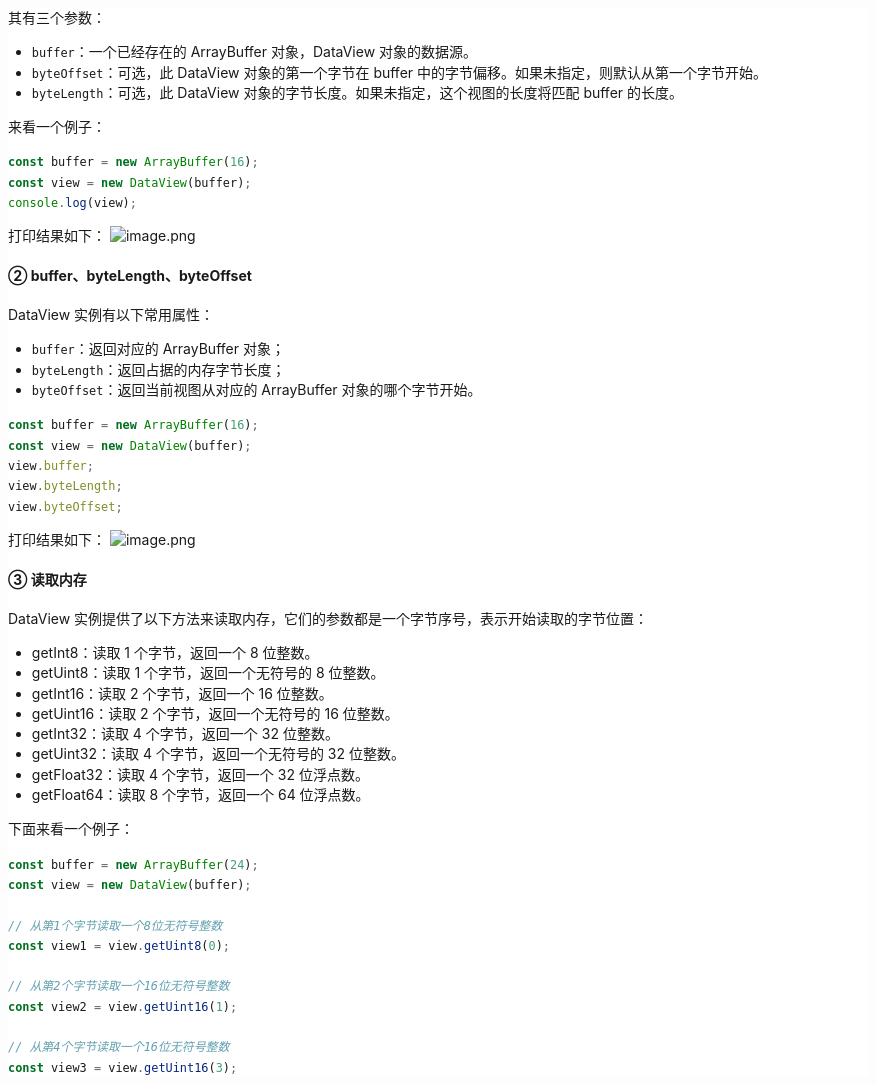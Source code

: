 其有三个参数：

- `buffer`：一个已经存在的 ArrayBuffer 对象，DataView 对象的数据源。
- `byteOffset`：可选，此 DataView 对象的第一个字节在 buffer 中的字节偏移。如果未指定，则默认从第一个字节开始。
- `byteLength`：可选，此 DataView 对象的字节长度。如果未指定，这个视图的长度将匹配 buffer 的长度。

来看一个例子：

```javascript
const buffer = new ArrayBuffer(16);
const view = new DataView(buffer);
console.log(view);
```

打印结果如下： ![image.png](https://simpleread.oss-cn-guangzhou.aliyuncs.com/sr_pv6ifi5pgvo57db3/26e38106.webp)

#### ② buffer、byteLength、byteOffset

DataView 实例有以下常用属性：

- `buffer`：返回对应的 ArrayBuffer 对象；
- `byteLength`：返回占据的内存字节长度；
- `byteOffset`：返回当前视图从对应的 ArrayBuffer 对象的哪个字节开始。

```javascript
const buffer = new ArrayBuffer(16);
const view = new DataView(buffer);
view.buffer;
view.byteLength;
view.byteOffset;
```

打印结果如下： ![image.png](https://simpleread.oss-cn-guangzhou.aliyuncs.com/sr_pv6ifi5pgvo57db3/98e3e0c5.webp)

#### ③ 读取内存

DataView 实例提供了以下方法来读取内存，它们的参数都是一个字节序号，表示开始读取的字节位置：

- getInt8：读取 1 个字节，返回一个 8 位整数。
- getUint8：读取 1 个字节，返回一个无符号的 8 位整数。
- getInt16：读取 2 个字节，返回一个 16 位整数。
- getUint16：读取 2 个字节，返回一个无符号的 16 位整数。
- getInt32：读取 4 个字节，返回一个 32 位整数。
- getUint32：读取 4 个字节，返回一个无符号的 32 位整数。
- getFloat32：读取 4 个字节，返回一个 32 位浮点数。
- getFloat64：读取 8 个字节，返回一个 64 位浮点数。

下面来看一个例子：

```javascript
const buffer = new ArrayBuffer(24);
const view = new DataView(buffer);

// 从第1个字节读取一个8位无符号整数
const view1 = view.getUint8(0);

// 从第2个字节读取一个16位无符号整数
const view2 = view.getUint16(1);

// 从第4个字节读取一个16位无符号整数
const view3 = view.getUint16(3);
```
